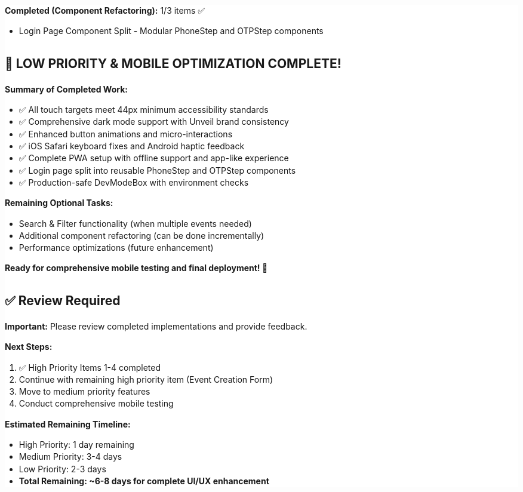 **Completed (Component Refactoring):** 1/3 items ✅

- Login Page Component Split - Modular PhoneStep and OTPStep components

## 🎉 **LOW PRIORITY & MOBILE OPTIMIZATION COMPLETE!**

**Summary of Completed Work:**

- ✅ All touch targets meet 44px minimum accessibility standards
- ✅ Comprehensive dark mode support with Unveil brand consistency
- ✅ Enhanced button animations and micro-interactions
- ✅ iOS Safari keyboard fixes and Android haptic feedback
- ✅ Complete PWA setup with offline support and app-like experience
- ✅ Login page split into reusable PhoneStep and OTPStep components
- ✅ Production-safe DevModeBox with environment checks

**Remaining Optional Tasks:**

- Search & Filter functionality (when multiple events needed)
- Additional component refactoring (can be done incrementally)
- Performance optimizations (future enhancement)

**Ready for comprehensive mobile testing and final deployment! 🚀**

## ✅ Review Required

**Important:** Please review completed implementations and provide feedback.

**Next Steps:**

1. ✅ High Priority Items 1-4 completed
2. Continue with remaining high priority item (Event Creation Form)
3. Move to medium priority features
4. Conduct comprehensive mobile testing

**Estimated Remaining Timeline:**

- High Priority: 1 day remaining
- Medium Priority: 3-4 days
- Low Priority: 2-3 days
- **Total Remaining: ~6-8 days for complete UI/UX enhancement**
